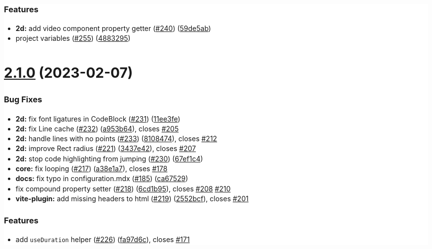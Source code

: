 
### Features

* **2d:** add video component property getter ([#240](https://github.com/motion-canvas/motion-canvas/issues/240)) ([59de5ab](https://github.com/motion-canvas/motion-canvas/commit/59de5ab2c089589773a2f9ad7588eda7d72693a7))
* project variables ([#255](https://github.com/motion-canvas/motion-canvas/issues/255)) ([4883295](https://github.com/motion-canvas/motion-canvas/commit/488329525939928af52b4a4d8488f1e1cd4cf6f7))





# [2.1.0](https://github.com/motion-canvas/motion-canvas/compare/v2.0.0...v2.1.0) (2023-02-07)


### Bug Fixes

* **2d:** fix font ligatures in CodeBlock ([#231](https://github.com/motion-canvas/motion-canvas/issues/231)) ([11ee3fe](https://github.com/motion-canvas/motion-canvas/commit/11ee3fef5ad878313cf19833df6881333ced4dac))
* **2d:** fix Line cache ([#232](https://github.com/motion-canvas/motion-canvas/issues/232)) ([a953b64](https://github.com/motion-canvas/motion-canvas/commit/a953b64540c020657845efc84d4179142a7a0974)), closes [#205](https://github.com/motion-canvas/motion-canvas/issues/205)
* **2d:** handle lines with no points ([#233](https://github.com/motion-canvas/motion-canvas/issues/233)) ([8108474](https://github.com/motion-canvas/motion-canvas/commit/81084743dfad7b6419760796fda825047909d4d4)), closes [#212](https://github.com/motion-canvas/motion-canvas/issues/212)
* **2d:** improve Rect radius ([#221](https://github.com/motion-canvas/motion-canvas/issues/221)) ([3437e42](https://github.com/motion-canvas/motion-canvas/commit/3437e42713a3f4a8d44d246ee01e2eb23b61e06a)), closes [#207](https://github.com/motion-canvas/motion-canvas/issues/207)
* **2d:** stop code highlighting from jumping ([#230](https://github.com/motion-canvas/motion-canvas/issues/230)) ([67ef1c4](https://github.com/motion-canvas/motion-canvas/commit/67ef1c497056dd1f8f9e20d1d7fc1af03ec3849e))
* **core:** fix looping ([#217](https://github.com/motion-canvas/motion-canvas/issues/217)) ([a38e1a7](https://github.com/motion-canvas/motion-canvas/commit/a38e1a7c8fc21384cc17f3f982802071b8cd0cbf)), closes [#178](https://github.com/motion-canvas/motion-canvas/issues/178)
* **docs:** fix typo in configuration.mdx ([#185](https://github.com/motion-canvas/motion-canvas/issues/185)) ([ca67529](https://github.com/motion-canvas/motion-canvas/commit/ca67529925d3483cb84a36e852e5bad79c3861eb))
* fix compound property setter ([#218](https://github.com/motion-canvas/motion-canvas/issues/218)) ([6cd1b95](https://github.com/motion-canvas/motion-canvas/commit/6cd1b952df950554eb637c9f8e82947c415d00c5)), closes [#208](https://github.com/motion-canvas/motion-canvas/issues/208) [#210](https://github.com/motion-canvas/motion-canvas/issues/210)
* **vite-plugin:** add missing headers to html ([#219](https://github.com/motion-canvas/motion-canvas/issues/219)) ([2552bcf](https://github.com/motion-canvas/motion-canvas/commit/2552bcfbe2e90f3d4b86810d39f8cee24349e405)), closes [#201](https://github.com/motion-canvas/motion-canvas/issues/201)


### Features

* add `useDuration` helper ([#226](https://github.com/motion-canvas/motion-canvas/issues/226)) ([fa97d6c](https://github.com/motion-canvas/motion-canvas/commit/fa97d6c7f076f287c9b86d2f8852341bd368ef1c)), closes [#171](https://github.com/motion-canvas/motion-canvas/issues/171)
